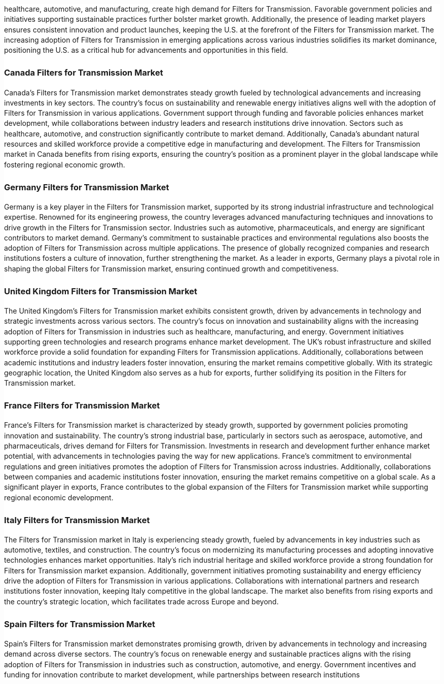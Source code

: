healthcare, automotive, and manufacturing, create high demand for Filters for Transmission. Favorable government policies and initiatives supporting sustainable practices further bolster market growth. Additionally, the presence of leading market players ensures consistent innovation and product launches, keeping the U.S. at the forefront of the Filters for Transmission market. The increasing adoption of Filters for Transmission in emerging applications across various industries solidifies its market dominance, positioning the U.S. as a critical hub for advancements and opportunities in this field.</p><h3>Canada Filters for Transmission Market</h3><p>Canada&rsquo;s Filters for Transmission market demonstrates steady growth fueled by technological advancements and increasing investments in key sectors. The country&rsquo;s focus on sustainability and renewable energy initiatives aligns well with the adoption of Filters for Transmission in various applications. Government support through funding and favorable policies enhances market development, while collaborations between industry leaders and research institutions drive innovation. Sectors such as healthcare, automotive, and construction significantly contribute to market demand. Additionally, Canada&rsquo;s abundant natural resources and skilled workforce provide a competitive edge in manufacturing and development. The Filters for Transmission market in Canada benefits from rising exports, ensuring the country&rsquo;s position as a prominent player in the global landscape while fostering regional economic growth.</p><h3>Germany Filters for Transmission Market</h3><p>Germany is a key player in the Filters for Transmission market, supported by its strong industrial infrastructure and technological expertise. Renowned for its engineering prowess, the country leverages advanced manufacturing techniques and innovations to drive growth in the Filters for Transmission sector. Industries such as automotive, pharmaceuticals, and energy are significant contributors to market demand. Germany&rsquo;s commitment to sustainable practices and environmental regulations also boosts the adoption of Filters for Transmission across multiple applications. The presence of globally recognized companies and research institutions fosters a culture of innovation, further strengthening the market. As a leader in exports, Germany plays a pivotal role in shaping the global Filters for Transmission market, ensuring continued growth and competitiveness.</p><h3>United Kingdom Filters for Transmission Market</h3><p>The United Kingdom&rsquo;s Filters for Transmission market exhibits consistent growth, driven by advancements in technology and strategic investments across various sectors. The country&rsquo;s focus on innovation and sustainability aligns with the increasing adoption of Filters for Transmission in industries such as healthcare, manufacturing, and energy. Government initiatives supporting green technologies and research programs enhance market development. The UK&rsquo;s robust infrastructure and skilled workforce provide a solid foundation for expanding Filters for Transmission applications. Additionally, collaborations between academic institutions and industry leaders foster innovation, ensuring the market remains competitive globally. With its strategic geographic location, the United Kingdom also serves as a hub for exports, further solidifying its position in the Filters for Transmission market.</p><h3>France Filters for Transmission Market</h3><p>France&rsquo;s Filters for Transmission market is characterized by steady growth, supported by government policies promoting innovation and sustainability. The country&rsquo;s strong industrial base, particularly in sectors such as aerospace, automotive, and pharmaceuticals, drives demand for Filters for Transmission. Investments in research and development further enhance market potential, with advancements in technologies paving the way for new applications. France&rsquo;s commitment to environmental regulations and green initiatives promotes the adoption of Filters for Transmission across industries. Additionally, collaborations between companies and academic institutions foster innovation, ensuring the market remains competitive on a global scale. As a significant player in exports, France contributes to the global expansion of the Filters for Transmission market while supporting regional economic development.</p><h3>Italy Filters for Transmission Market</h3><p>The Filters for Transmission market in Italy is experiencing steady growth, fueled by advancements in key industries such as automotive, textiles, and construction. The country&rsquo;s focus on modernizing its manufacturing processes and adopting innovative technologies enhances market opportunities. Italy&rsquo;s rich industrial heritage and skilled workforce provide a strong foundation for Filters for Transmission market expansion. Additionally, government initiatives promoting sustainability and energy efficiency drive the adoption of Filters for Transmission in various applications. Collaborations with international partners and research institutions foster innovation, keeping Italy competitive in the global landscape. The market also benefits from rising exports and the country&rsquo;s strategic location, which facilitates trade across Europe and beyond.</p><h3>Spain Filters for Transmission Market</h3><p>Spain&rsquo;s Filters for Transmission market demonstrates promising growth, driven by advancements in technology and increasing demand across diverse sectors. The country&rsquo;s focus on renewable energy and sustainable practices aligns with the rising adoption of Filters for Transmission in industries such as construction, automotive, and energy. Government incentives and funding for innovation contribute to market development, while partnerships between research institutions